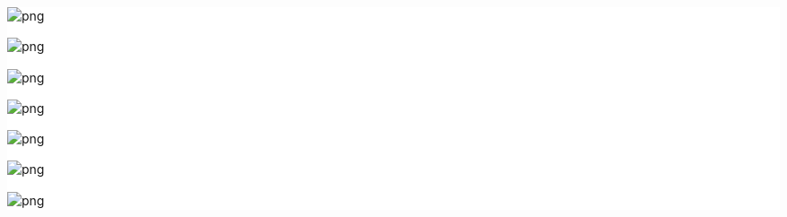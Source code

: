 


    
![png](output_22_90.png)
    



    
![png](output_22_91.png)
    



    
![png](output_22_92.png)
    



    
![png](output_22_93.png)
    



    
![png](output_22_94.png)
    



    
![png](output_22_95.png)
    



    
![png](output_22_96.png)
    



    
